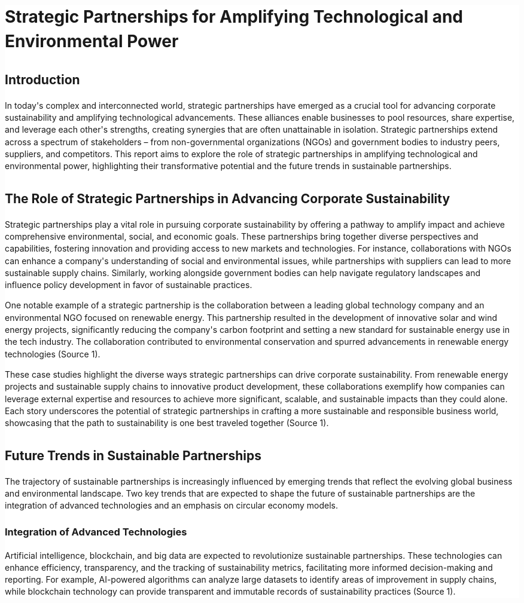 # Strategic Partnerships for Amplifying Technological and Environmental Power

## Introduction

In today's complex and interconnected world, strategic partnerships have emerged as a crucial tool for advancing corporate sustainability and amplifying technological advancements. These alliances enable businesses to pool resources, share expertise, and leverage each other's strengths, creating synergies that are often unattainable in isolation. Strategic partnerships extend across a spectrum of stakeholders – from non-governmental organizations (NGOs) and government bodies to industry peers, suppliers, and competitors. This report aims to explore the role of strategic partnerships in amplifying technological and environmental power, highlighting their transformative potential and the future trends in sustainable partnerships.

## The Role of Strategic Partnerships in Advancing Corporate Sustainability

Strategic partnerships play a vital role in pursuing corporate sustainability by offering a pathway to amplify impact and achieve comprehensive environmental, social, and economic goals. These partnerships bring together diverse perspectives and capabilities, fostering innovation and providing access to new markets and technologies. For instance, collaborations with NGOs can enhance a company's understanding of social and environmental issues, while partnerships with suppliers can lead to more sustainable supply chains. Similarly, working alongside government bodies can help navigate regulatory landscapes and influence policy development in favor of sustainable practices.

One notable example of a strategic partnership is the collaboration between a leading global technology company and an environmental NGO focused on renewable energy. This partnership resulted in the development of innovative solar and wind energy projects, significantly reducing the company's carbon footprint and setting a new standard for sustainable energy use in the tech industry. The collaboration contributed to environmental conservation and spurred advancements in renewable energy technologies (Source 1).

These case studies highlight the diverse ways strategic partnerships can drive corporate sustainability. From renewable energy projects and sustainable supply chains to innovative product development, these collaborations exemplify how companies can leverage external expertise and resources to achieve more significant, scalable, and sustainable impacts than they could alone. Each story underscores the potential of strategic partnerships in crafting a more sustainable and responsible business world, showcasing that the path to sustainability is one best traveled together (Source 1).

## Future Trends in Sustainable Partnerships

The trajectory of sustainable partnerships is increasingly influenced by emerging trends that reflect the evolving global business and environmental landscape. Two key trends that are expected to shape the future of sustainable partnerships are the integration of advanced technologies and an emphasis on circular economy models.

### Integration of Advanced Technologies

Artificial intelligence, blockchain, and big data are expected to revolutionize sustainable partnerships. These technologies can enhance efficiency, transparency, and the tracking of sustainability metrics, facilitating more informed decision-making and reporting. For example, AI-powered algorithms can analyze large datasets to identify areas of improvement in supply chains, while blockchain technology can provide transparent and immutable records of sustainability practices (Source 1).

